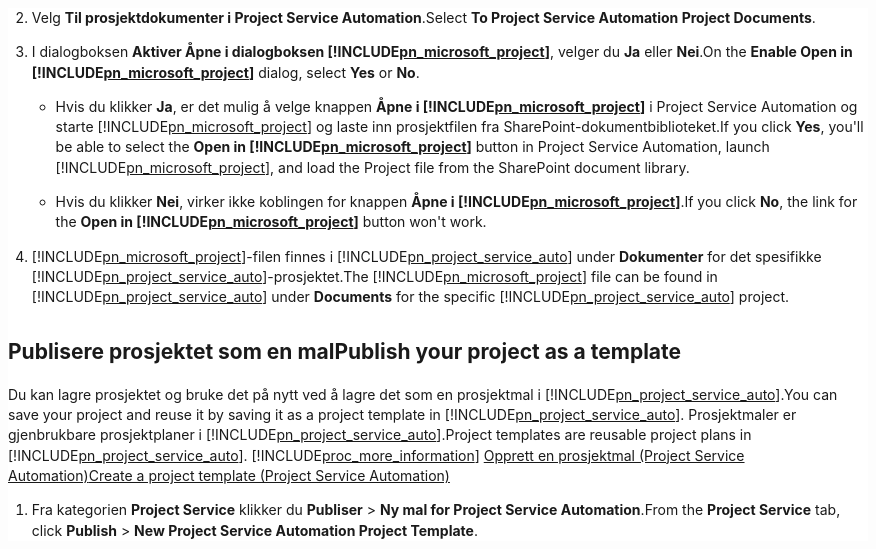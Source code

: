 2. <span data-ttu-id="e589b-182">Velg **Til prosjektdokumenter i Project Service Automation**.</span><span class="sxs-lookup"><span data-stu-id="e589b-182">Select **To Project Service Automation Project Documents**.</span></span>  

3. <span data-ttu-id="e589b-183">I dialogboksen **Aktiver Åpne i dialogboksen [!INCLUDE[pn_microsoft_project](../includes/pn-microsoft-project.md)]**, velger du **Ja** eller **Nei**.</span><span class="sxs-lookup"><span data-stu-id="e589b-183">On the **Enable Open in [!INCLUDE[pn_microsoft_project](../includes/pn-microsoft-project.md)]** dialog, select **Yes** or **No**.</span></span>  

   - <span data-ttu-id="e589b-184">Hvis du klikker **Ja**, er det mulig å velge knappen **Åpne i [!INCLUDE[pn_microsoft_project](../includes/pn-microsoft-project.md)]** i Project Service Automation og starte [!INCLUDE[pn_microsoft_project](../includes/pn-microsoft-project.md)] og laste inn prosjektfilen fra SharePoint-dokumentbiblioteket.</span><span class="sxs-lookup"><span data-stu-id="e589b-184">If you click **Yes**, you'll be able to select the **Open in [!INCLUDE[pn_microsoft_project](../includes/pn-microsoft-project.md)]** button in Project Service Automation, launch [!INCLUDE[pn_microsoft_project](../includes/pn-microsoft-project.md)], and load the Project file from the SharePoint document library.</span></span>  

   - <span data-ttu-id="e589b-185">Hvis du klikker **Nei**, virker ikke koblingen for knappen **Åpne i [!INCLUDE[pn_microsoft_project](../includes/pn-microsoft-project.md)]**.</span><span class="sxs-lookup"><span data-stu-id="e589b-185">If you click **No**, the link for the **Open in [!INCLUDE[pn_microsoft_project](../includes/pn-microsoft-project.md)]** button won't work.</span></span>  

4. <span data-ttu-id="e589b-186">[!INCLUDE[pn_microsoft_project](../includes/pn-microsoft-project.md)]-filen finnes i [!INCLUDE[pn_project_service_auto](../includes/pn-project-service-auto.md)] under **Dokumenter** for det spesifikke [!INCLUDE[pn_project_service_auto](../includes/pn-project-service-auto.md)]-prosjektet.</span><span class="sxs-lookup"><span data-stu-id="e589b-186">The [!INCLUDE[pn_microsoft_project](../includes/pn-microsoft-project.md)] file can be found in [!INCLUDE[pn_project_service_auto](../includes/pn-project-service-auto.md)] under **Documents** for the specific [!INCLUDE[pn_project_service_auto](../includes/pn-project-service-auto.md)] project.</span></span>  

## <a name="publish--your-project-as-a-template"></a><span data-ttu-id="e589b-187">Publisere prosjektet som en mal</span><span class="sxs-lookup"><span data-stu-id="e589b-187">Publish  your project as a template</span></span>  
 <span data-ttu-id="e589b-188">Du kan lagre prosjektet og bruke det på nytt ved å lagre det som en prosjektmal i [!INCLUDE[pn_project_service_auto](../includes/pn-project-service-auto.md)].</span><span class="sxs-lookup"><span data-stu-id="e589b-188">You can save your project and reuse it by saving it as a project template in [!INCLUDE[pn_project_service_auto](../includes/pn-project-service-auto.md)].</span></span>  <span data-ttu-id="e589b-189">Prosjektmaler er gjenbrukbare prosjektplaner i [!INCLUDE[pn_project_service_auto](../includes/pn-project-service-auto.md)].</span><span class="sxs-lookup"><span data-stu-id="e589b-189">Project templates are reusable project plans in [!INCLUDE[pn_project_service_auto](../includes/pn-project-service-auto.md)].</span></span> [!INCLUDE[proc_more_information](../includes/proc-more-information.md)] <span data-ttu-id="e589b-190">[Opprett en prosjektmal (Project Service Automation)](../psa/create-project-template.md)</span><span class="sxs-lookup"><span data-stu-id="e589b-190">[Create a project template (Project Service Automation)](../psa/create-project-template.md)</span></span>  

1. <span data-ttu-id="e589b-191">Fra kategorien **Project Service** klikker du **Publiser** > **Ny mal for Project Service Automation**.</span><span class="sxs-lookup"><span data-stu-id="e589b-191">From the **Project Service** tab, click **Publish** > **New Project Service Automation Project Template**.</span></span>  
